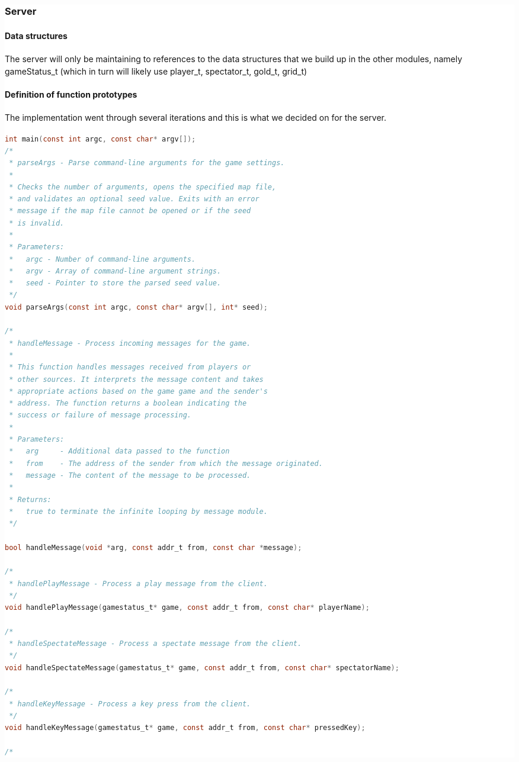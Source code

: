 
### Server

#### Data structures

The server will only be maintaining to references to the data structures that we build up in the other modules, namely gameStatus_t (which in turn will likely use player_t, spectator_t, gold_t, grid_t)

#### Definition of function prototypes
The implementation went through several iterations and this is what we decided on for the server.
```c
int main(const int argc, const char* argv[]);
/* 
 * parseArgs - Parse command-line arguments for the game settings.
 *
 * Checks the number of arguments, opens the specified map file, 
 * and validates an optional seed value. Exits with an error 
 * message if the map file cannot be opened or if the seed 
 * is invalid.
 *
 * Parameters:
 *   argc - Number of command-line arguments.
 *   argv - Array of command-line argument strings.
 *   seed - Pointer to store the parsed seed value.
 */
void parseArgs(const int argc, const char* argv[], int* seed);

/* 
 * handleMessage - Process incoming messages for the game.
 *
 * This function handles messages received from players or 
 * other sources. It interprets the message content and takes 
 * appropriate actions based on the game game and the sender's 
 * address. The function returns a boolean indicating the 
 * success or failure of message processing.
 *
 * Parameters:
 *   arg     - Additional data passed to the function 
 *   from    - The address of the sender from which the message originated.
 *   message - The content of the message to be processed.
 * 
 * Returns:
 *   true to terminate the infinite looping by message module.
 */

bool handleMessage(void *arg, const addr_t from, const char *message);

/* 
 * handlePlayMessage - Process a play message from the client.
 */
void handlePlayMessage(gamestatus_t* game, const addr_t from, const char* playerName);

/* 
 * handleSpectateMessage - Process a spectate message from the client.
 */
void handleSpectateMessage(gamestatus_t* game, const addr_t from, const char* spectatorName);

/* 
 * handleKeyMessage - Process a key press from the client.
 */
void handleKeyMessage(gamestatus_t* game, const addr_t from, const char* pressedKey);

/* 
```